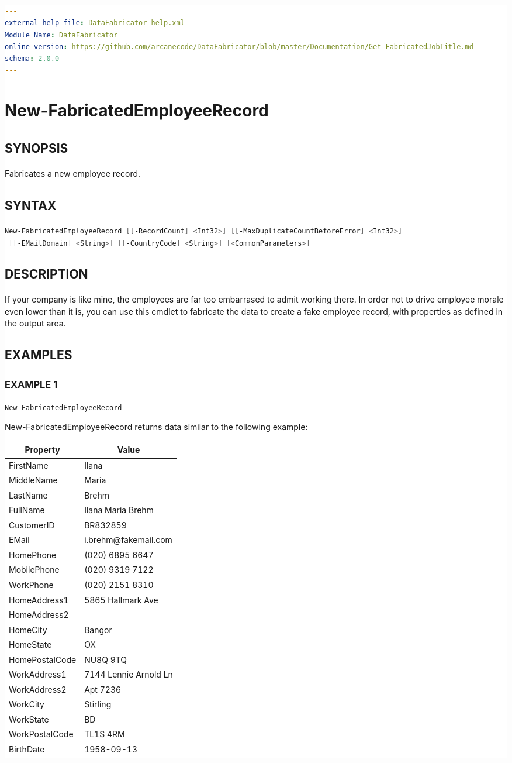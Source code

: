 ```yaml
---
external help file: DataFabricator-help.xml
Module Name: DataFabricator
online version: https://github.com/arcanecode/DataFabricator/blob/master/Documentation/Get-FabricatedJobTitle.md
schema: 2.0.0
---
```


# New-FabricatedEmployeeRecord

## SYNOPSIS

Fabricates a new employee record.

## SYNTAX

```powershell
New-FabricatedEmployeeRecord [[-RecordCount] <Int32>] [[-MaxDuplicateCountBeforeError] <Int32>]
 [[-EMailDomain] <String>] [[-CountryCode] <String>] [<CommonParameters>]
```

## DESCRIPTION

If your company is like mine, the employees are far too embarrased to admit working there.
In order not to drive employee morale even lower than it is, you can use this cmdlet to fabricate the data to create a fake employee record, with properties as defined in the output area.

## EXAMPLES

### EXAMPLE 1

```powershell
New-FabricatedEmployeeRecord
```

New-FabricatedEmployeeRecord returns data similar to the following example:


Property | Value
| ----- | ------ |
FirstName      | Ilana
MiddleName     | Maria
LastName       | Brehm
FullName       | Ilana Maria Brehm
CustomerID     | BR832859
EMail          | i.brehm@fakemail.com
HomePhone      | (020) 6895 6647
MobilePhone    | (020) 9319 7122
WorkPhone      | (020) 2151 8310
HomeAddress1   | 5865 Hallmark Ave
HomeAddress2   |
HomeCity       | Bangor
HomeState      | OX
HomePostalCode | NU8Q 9TQ
WorkAddress1   | 7144 Lennie Arnold Ln
WorkAddress2   | Apt 7236
WorkCity       | Stirling
WorkState      | BD
WorkPostalCode | TL1S 4RM
BirthDate      | 1958-09-13
